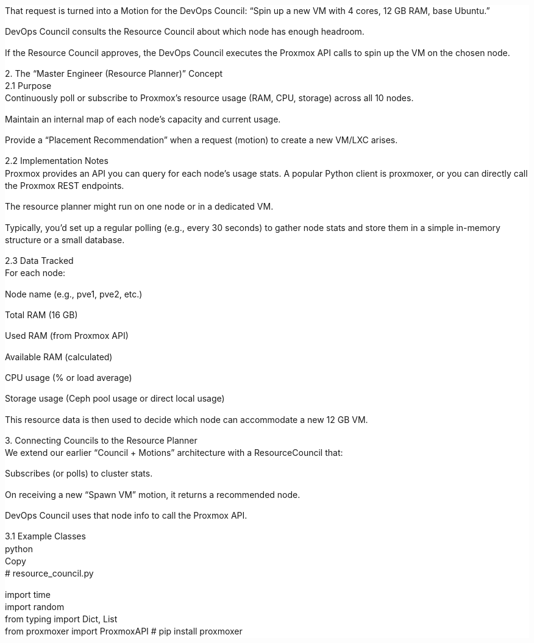 That request is turned into a Motion for the DevOps Council: “Spin up a new VM with 4 cores, 12 GB RAM, base Ubuntu.”

DevOps Council consults the Resource Council about which node has enough headroom.

If the Resource Council approves, the DevOps Council executes the Proxmox API calls to spin up the VM on the chosen node.

2\. The “Master Engineer (Resource Planner)” Concept  
2.1 Purpose  
Continuously poll or subscribe to Proxmox’s resource usage (RAM, CPU, storage) across all 10 nodes.

Maintain an internal map of each node’s capacity and current usage.

Provide a “Placement Recommendation” when a request (motion) to create a new VM/LXC arises.

2.2 Implementation Notes  
Proxmox provides an API you can query for each node’s usage stats. A popular Python client is proxmoxer, or you can directly call the Proxmox REST endpoints.

The resource planner might run on one node or in a dedicated VM.

Typically, you’d set up a regular polling (e.g., every 30 seconds) to gather node stats and store them in a simple in-memory structure or a small database.

2.3 Data Tracked  
For each node:

Node name (e.g., pve1, pve2, etc.)

Total RAM (16 GB)

Used RAM (from Proxmox API)

Available RAM (calculated)

CPU usage (% or load average)

Storage usage (Ceph pool usage or direct local usage)

This resource data is then used to decide which node can accommodate a new 12 GB VM.

3\. Connecting Councils to the Resource Planner  
We extend our earlier “Council \+ Motions” architecture with a ResourceCouncil that:

Subscribes (or polls) to cluster stats.

On receiving a new “Spawn VM” motion, it returns a recommended node.

DevOps Council uses that node info to call the Proxmox API.

3.1 Example Classes  
python  
Copy  
\# resource\_council.py

import time  
import random  
from typing import Dict, List  
from proxmoxer import ProxmoxAPI  \# pip install proxmoxer
